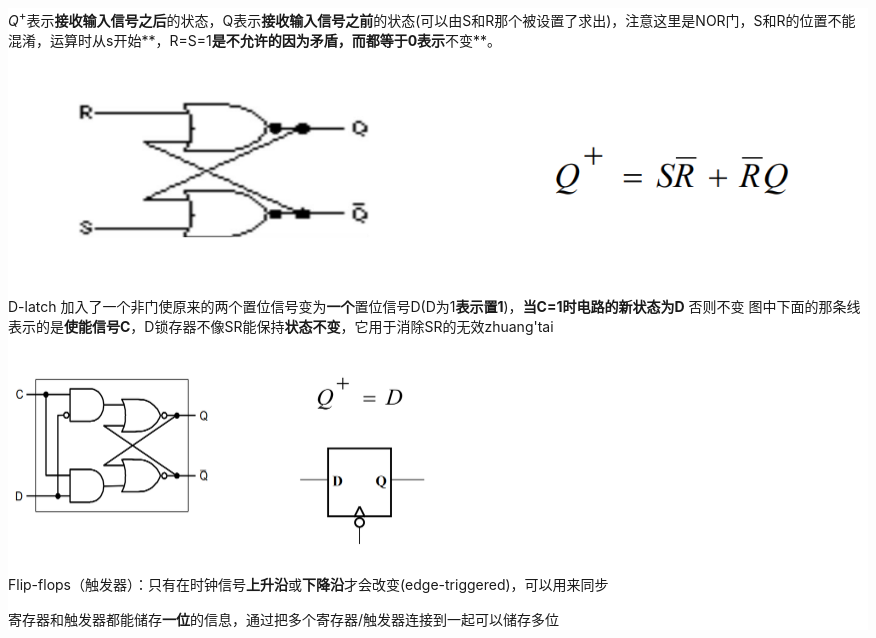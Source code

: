 $Q^{+}$表示**接收输入信号之后**的状态，Q表示**接收输入信号之前**的状态(可以由S和R那个被设置了求出)，注意这里是NOR门，S和R的位置不能混淆，运算时从s开始**，R=S=1**是不允许的因为矛盾，而都等于0表示**不变**。

![image-20241002133416540](assets/image-20241002133416540-1731053941958-11.png)





D-latch 加入了一个非门使原来的两个置位信号变为**一个**置位信号D(D为1**表示置1**)，**当C=1时电路的新状态为D** 否则不变 图中下面的那条线表示的是**使能信号C**，D锁存器不像SR能保持**状态不变**，它用于消除SR的无效zhuang'tai

<img src="assets/image-20241002135020809-1731053941958-13.png" alt="image-20241002135020809" style="zoom:50%;" />



Flip-flops（触发器）：只有在时钟信号**上升沿**或**下降沿**才会改变(edge-triggered)，可以用来同步









寄存器和触发器都能储存**一位**的信息，通过把多个寄存器/触发器连接到一起可以储存多位
